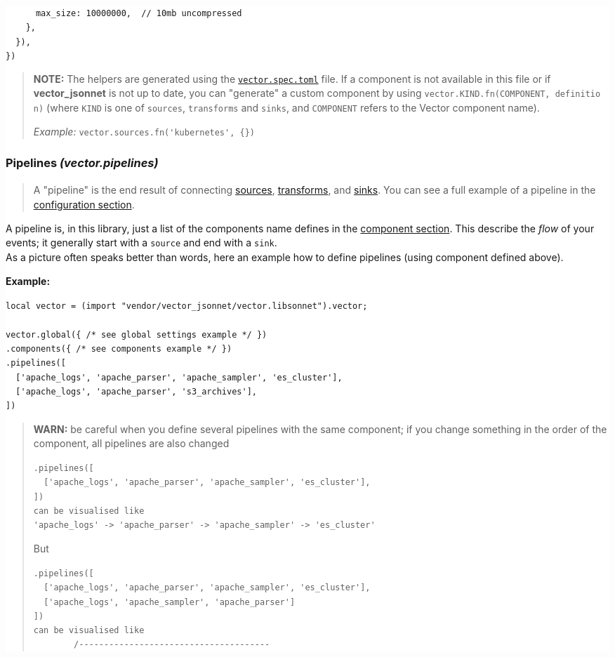 ```jsonnet
      max_size: 10000000,  // 10mb uncompressed
    },
  }),
})
```

> **NOTE:** The helpers are generated using the
[`vector.spec.toml`](https://github.com/timberio/vector/blob/master/config/vector.spec.toml) file. If a component is not available
in this file or if **vector_jsonnet** is not up to date, you can "generate" a custom component by using
`vector.KIND.fn(COMPONENT, definition)` (where `KIND` is one of `sources`, `transforms` and `sinks`, and `COMPONENT` refers to
the Vector component name).
>
> *Example:* `vector.sources.fn('kubernetes', {})`

### Pipelines *(vector.pipelines)*

> A "pipeline" is the end result of connecting [sources](https://vector.dev/docs/about/concepts/#sources),
[transforms](https://vector.dev/docs/about/concepts/#transforms), and [sinks](https://vector.dev/docs/about/concepts/#sinks).
You can see a full example of a pipeline in the [configuration section](https://vector.dev/docs/setup/configuration/).

A pipeline is, in this library, just a list of the components name defines in the [component section](#components-vectorcomponents).
This describe the *flow* of your events; it generally start with a `source` and end with a `sink`.  
As a picture often speaks better than words, here an example how to define pipelines (using component defined above).

**Example:**

```jsonnet
local vector = (import "vendor/vector_jsonnet/vector.libsonnet").vector;

vector.global({ /* see global settings example */ })
.components({ /* see components example */ })
.pipelines([
  ['apache_logs', 'apache_parser', 'apache_sampler', 'es_cluster'],
  ['apache_logs', 'apache_parser', 's3_archives'],
])
```

> **WARN:** be careful when you define several pipelines with the same component; if you change something in the order of the 
> component, all pipelines are also changed
>
> ```jsonnet
> .pipelines([
>   ['apache_logs', 'apache_parser', 'apache_sampler', 'es_cluster'],
> ])
> can be visualised like
> 'apache_logs' -> 'apache_parser' -> 'apache_sampler' -> 'es_cluster'
> ```
>
> But
>
> ```jsonnet
> .pipelines([
>   ['apache_logs', 'apache_parser', 'apache_sampler', 'es_cluster'],
>   ['apache_logs', 'apache_sampler', 'apache_parser']
> ])
> can be visualised like
>         /--------------------------------------